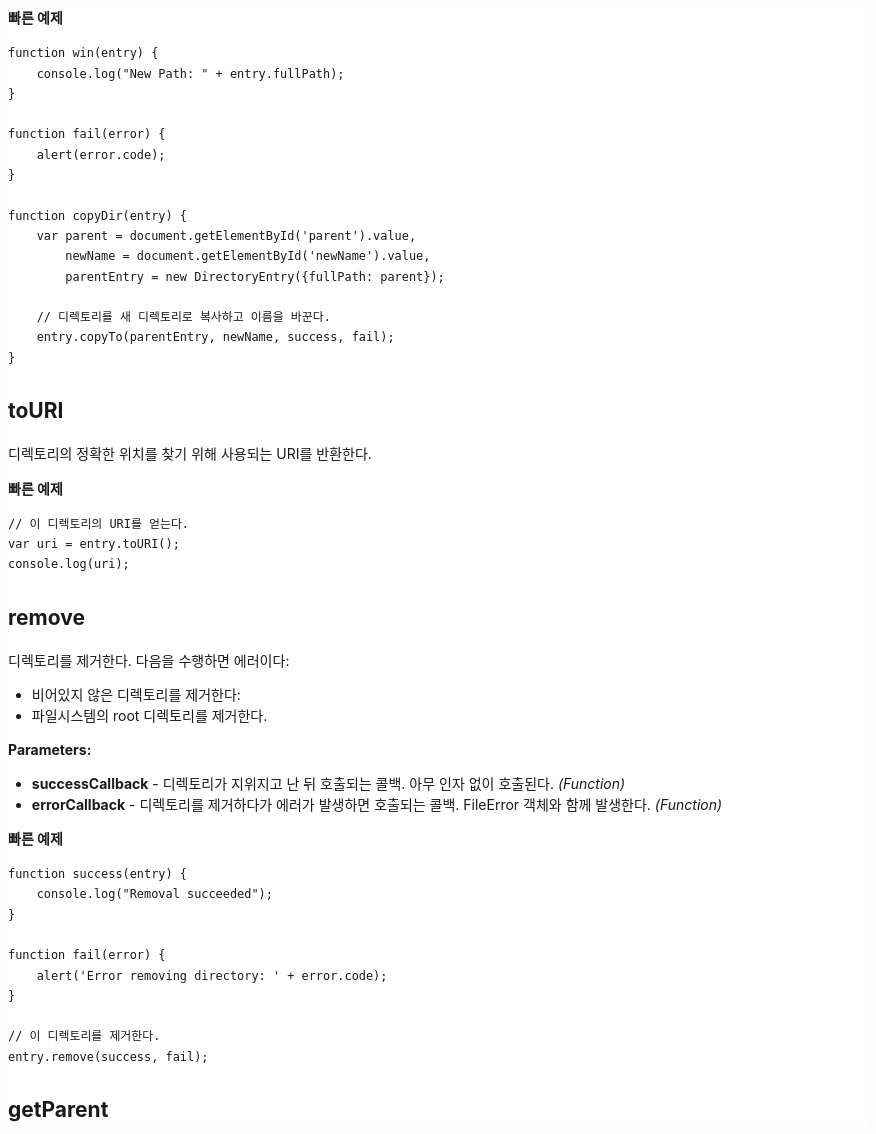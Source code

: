 
__빠른 예제__

	function win(entry) {
		console.log("New Path: " + entry.fullPath);
	}
	
	function fail(error) {
		alert(error.code);
	}
	
	function copyDir(entry) {
        var parent = document.getElementById('parent').value,
            newName = document.getElementById('newName').value,
            parentEntry = new DirectoryEntry({fullPath: parent});

        // 디렉토리를 새 디렉토리로 복사하고 이름을 바꾼다.
        entry.copyTo(parentEntry, newName, success, fail);
    }


toURI
-----

디렉토리의 정확한 위치를 찾기 위해 사용되는 URI를 반환한다.

__빠른 예제__
	
    // 이 디렉토리의 URI를 얻는다.
    var uri = entry.toURI();
    console.log(uri);


remove
------

디렉토리를 제거한다. 다음을 수행하면 에러이다:

- 비어있지 않은 디렉토리를 제거한다:
- 파일시스템의 root 디렉토리를 제거한다.

__Parameters:__

- __successCallback__ - 디렉토리가 지위지고 난 뒤 호출되는 콜백. 아무 인자 없이 호출된다. _(Function)_
- __errorCallback__ - 디렉토리를 제거하다가 에러가 발생하면 호출되는 콜백. FileError 객체와 함께 발생한다. _(Function)_

__빠른 예제__
	
    function success(entry) {
        console.log("Removal succeeded");
    }

    function fail(error) {
        alert('Error removing directory: ' + error.code);
    }

    // 이 디렉토리를 제거한다.
    entry.remove(success, fail);


getParent
---------
